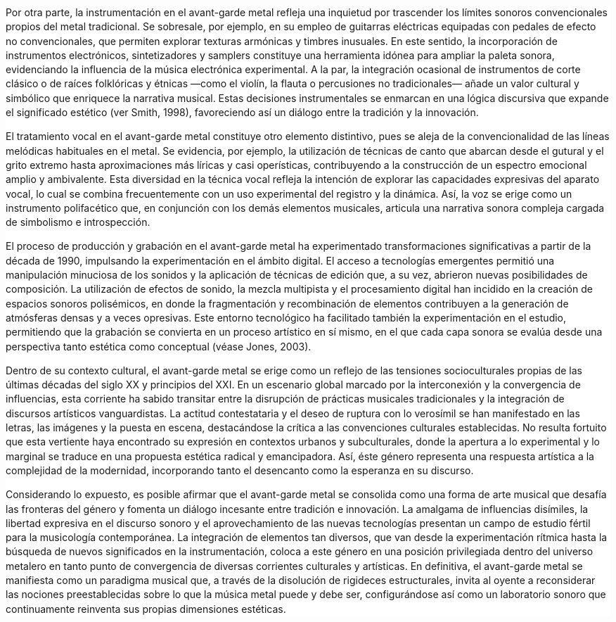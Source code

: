 Por otra parte, la instrumentación en el avant-garde metal refleja una inquietud por trascender los
límites sonoros convencionales propios del metal tradicional. Se sobresale, por ejemplo, en su
empleo de guitarras eléctricas equipadas con pedales de efecto no convencionales, que permiten
explorar texturas armónicas y timbres inusuales. En este sentido, la incorporación de instrumentos
electrónicos, sintetizadores y samplers constituye una herramienta idónea para ampliar la paleta
sonora, evidenciando la influencia de la música electrónica experimental. A la par, la integración
ocasional de instrumentos de corte clásico o de raíces folklóricas y étnicas —como el violín, la
flauta o percusiones no tradicionales— añade un valor cultural y simbólico que enriquece la
narrativa musical. Estas decisiones instrumentales se enmarcan en una lógica discursiva que expande
el significado estético (ver Smith, 1998), favoreciendo así un diálogo entre la tradición y la
innovación.

El tratamiento vocal en el avant-garde metal constituye otro elemento distintivo, pues se aleja de
la convencionalidad de las líneas melódicas habituales en el metal. Se evidencia, por ejemplo, la
utilización de técnicas de canto que abarcan desde el gutural y el grito extremo hasta
aproximaciones más líricas y casi operísticas, contribuyendo a la construcción de un espectro
emocional amplio y ambivalente. Esta diversidad en la técnica vocal refleja la intención de explorar
las capacidades expresivas del aparato vocal, lo cual se combina frecuentemente con un uso
experimental del registro y la dinámica. Así, la voz se erige como un instrumento polifacético que,
en conjunción con los demás elementos musicales, articula una narrativa sonora compleja cargada de
simbolismo e introspección.

El proceso de producción y grabación en el avant-garde metal ha experimentado transformaciones
significativas a partir de la década de 1990, impulsando la experimentación en el ámbito digital. El
acceso a tecnologías emergentes permitió una manipulación minuciosa de los sonidos y la aplicación
de técnicas de edición que, a su vez, abrieron nuevas posibilidades de composición. La utilización
de efectos de sonido, la mezcla multipista y el procesamiento digital han incidido en la creación de
espacios sonoros polisémicos, en donde la fragmentación y recombinación de elementos contribuyen a
la generación de atmósferas densas y a veces opresivas. Este entorno tecnológico ha facilitado
también la experimentación en el estudio, permitiendo que la grabación se convierta en un proceso
artístico en sí mismo, en el que cada capa sonora se evalúa desde una perspectiva tanto estética
como conceptual (véase Jones, 2003).

Dentro de su contexto cultural, el avant-garde metal se erige como un reflejo de las tensiones
socioculturales propias de las últimas décadas del siglo XX y principios del XXI. En un escenario
global marcado por la interconexión y la convergencia de influencias, esta corriente ha sabido
transitar entre la disrupción de prácticas musicales tradicionales y la integración de discursos
artísticos vanguardistas. La actitud contestataria y el deseo de ruptura con lo verosímil se han
manifestado en las letras, las imágenes y la puesta en escena, destacándose la crítica a las
convenciones culturales establecidas. No resulta fortuito que esta vertiente haya encontrado su
expresión en contextos urbanos y subculturales, donde la apertura a lo experimental y lo marginal se
traduce en una propuesta estética radical y emancipadora. Así, éste género representa una respuesta
artística a la complejidad de la modernidad, incorporando tanto el desencanto como la esperanza en
su discurso.

Considerando lo expuesto, es posible afirmar que el avant-garde metal se consolida como una forma de
arte musical que desafía las fronteras del género y fomenta un diálogo incesante entre tradición e
innovación. La amalgama de influencias disímiles, la libertad expresiva en el discurso sonoro y el
aprovechamiento de las nuevas tecnologías presentan un campo de estudio fértil para la musicología
contemporánea. La integración de elementos tan diversos, que van desde la experimentación rítmica
hasta la búsqueda de nuevos significados en la instrumentación, coloca a este género en una posición
privilegiada dentro del universo metalero en tanto punto de convergencia de diversas corrientes
culturales y artísticas. En definitiva, el avant-garde metal se manifiesta como un paradigma musical
que, a través de la disolución de rigideces estructurales, invita al oyente a reconsiderar las
nociones preestablecidas sobre lo que la música metal puede y debe ser, configurándose así como un
laboratorio sonoro que continuamente reinventa sus propias dimensiones estéticas.
